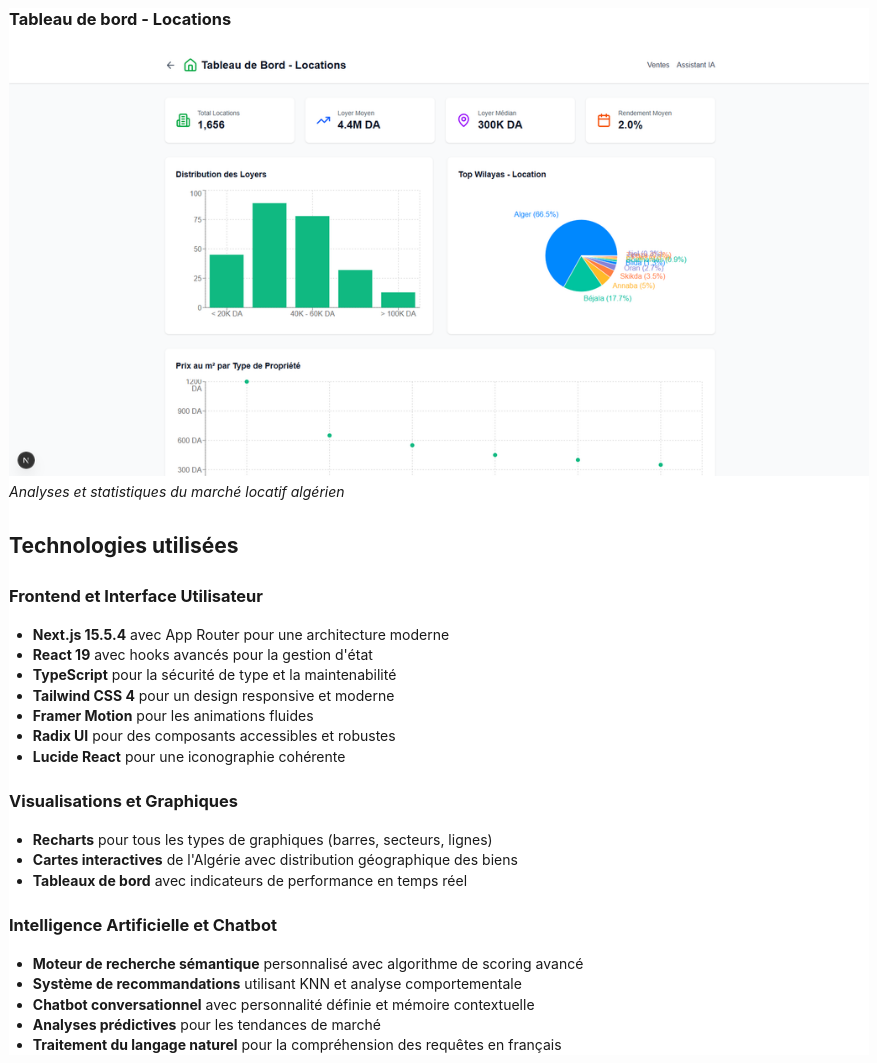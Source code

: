 ### Tableau de bord - Locations
![Tableau de bord locations](screenshots/tableau%20de%20bord%20location.PNG)
*Analyses et statistiques du marché locatif algérien*

## Technologies utilisées

### Frontend et Interface Utilisateur
- **Next.js 15.5.4** avec App Router pour une architecture moderne
- **React 19** avec hooks avancés pour la gestion d'état
- **TypeScript** pour la sécurité de type et la maintenabilité
- **Tailwind CSS 4** pour un design responsive et moderne
- **Framer Motion** pour les animations fluides
- **Radix UI** pour des composants accessibles et robustes
- **Lucide React** pour une iconographie cohérente

### Visualisations et Graphiques
- **Recharts** pour tous les types de graphiques (barres, secteurs, lignes)
- **Cartes interactives** de l'Algérie avec distribution géographique des biens
- **Tableaux de bord** avec indicateurs de performance en temps réel

### Intelligence Artificielle et Chatbot
- **Moteur de recherche sémantique** personnalisé avec algorithme de scoring avancé
- **Système de recommandations** utilisant KNN et analyse comportementale
- **Chatbot conversationnel** avec personnalité définie et mémoire contextuelle
- **Analyses prédictives** pour les tendances de marché
- **Traitement du langage naturel** pour la compréhension des requêtes en français

